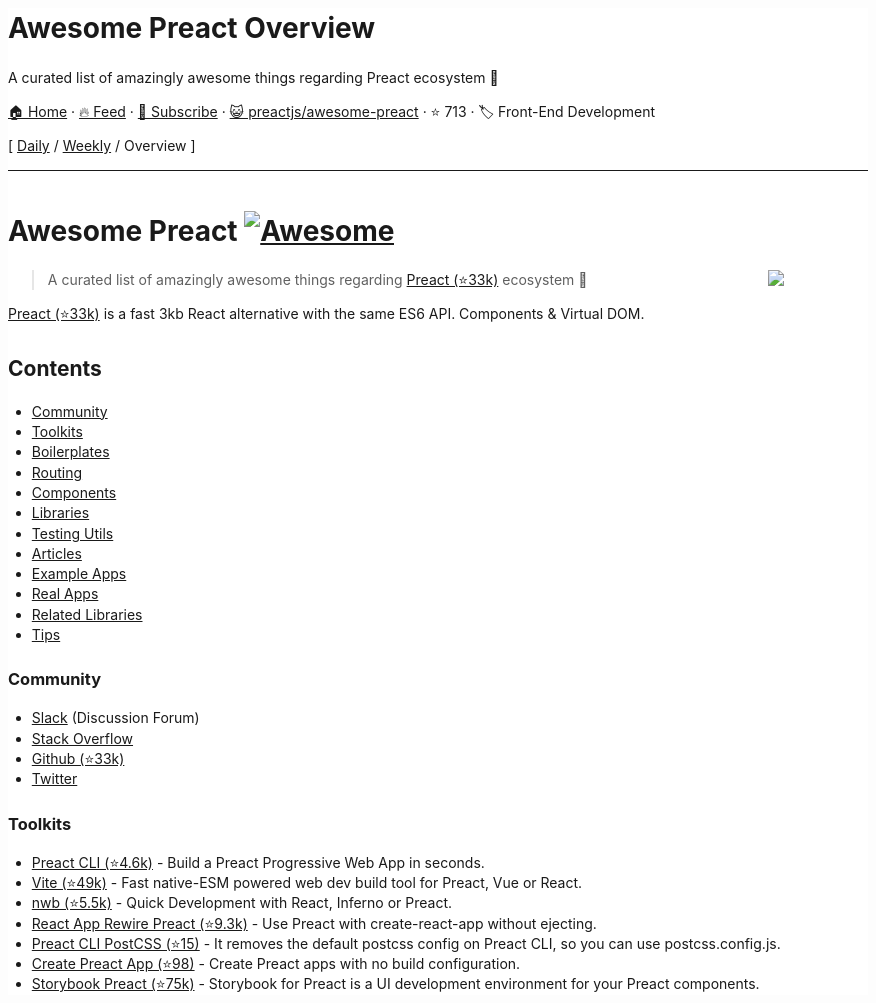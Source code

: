 # Awesome Preact Overview

A curated list of amazingly awesome things regarding Preact ecosystem :star2:

[🏠 Home](/README.md) · [🔥 Feed](https://www.trackawesomelist.com/preactjs/awesome-preact/rss.xml) · [📮 Subscribe](https://trackawesomelist.us17.list-manage.com/subscribe?u=d2f0117aa829c83a63ec63c2f&id=36a103854c) · [😺 preactjs/awesome-preact](https://github.com/preactjs/awesome-preact) · ⭐ 713 · 🏷️ Front-End Development

[ [Daily](/content/preactjs/awesome-preact/README.md) / [Weekly](/content/preactjs/awesome-preact/week/README.md) / Overview ]

---

# Awesome Preact [![Awesome](https://cdn.rawgit.com/sindresorhus/awesome/d7305f38d29fed78fa85652e3a63e154dd8e8829/media/badge.svg)](https://github.com/sindresorhus/awesome)

[<img src="https://rawgit.com/ooade/awesome-preact/master/preact-logo.svg" align="right" width="100">](https://preactjs.com)

> A curated list of amazingly awesome things regarding [Preact (⭐33k)](https://github.com/developit/preact) ecosystem :star2:

[Preact (⭐33k)](https://github.com/developit/preact) is a fast 3kb React alternative with the same ES6 API. Components & Virtual DOM.

## Contents

*   [Community](#community)
*   [Toolkits](#toolkits)
*   [Boilerplates](#boilerplates)
*   [Routing](#routing)
*   [Components](#components)
*   [Libraries](#libraries)
*   [Testing Utils](#testing-utils)
*   [Articles](#articles)
*   [Example Apps](#example-apps)
*   [Real Apps](https://preactjs.com/about/we-are-using)
*   [Related Libraries](#related-libraries)
*   [Tips](#tips)

### Community

*   [Slack](https://chat.preactjs.com/) (Discussion Forum)
*   [Stack Overflow](https://stackoverflow.com/questions/tagged/preact)
*   [Github (⭐33k)](https://github.com/developit/preact)
*   [Twitter](https://twitter.com/preactjs)

### Toolkits

*   [Preact CLI (⭐4.6k)](https://github.com/developit/preact-cli) - Build a Preact Progressive Web App in seconds.
*   [Vite (⭐49k)](https://github.com/vitejs/vite) - Fast native-ESM powered web dev build tool for Preact, Vue or React.
*   [nwb (⭐5.5k)](https://github.com/insin/nwb) - Quick Development with React, Inferno or Preact.
*   [React App Rewire Preact (⭐9.3k)](https://github.com/timarney/react-app-rewired) - Use Preact with create-react-app without ejecting.
*   [Preact CLI PostCSS (⭐15)](https://github.com/SaraVieira/preact-cli-postcss) - It removes the default postcss config on Preact CLI, so you can use postcss.config.js.
*   [Create Preact App (⭐98)](https://github.com/just-boris/create-preact-app) - Create Preact apps with no build configuration.
*   [Storybook Preact (⭐75k)](https://github.com/storybooks/storybook/tree/next/app/preact) - Storybook for Preact is a UI development environment for your Preact components.
